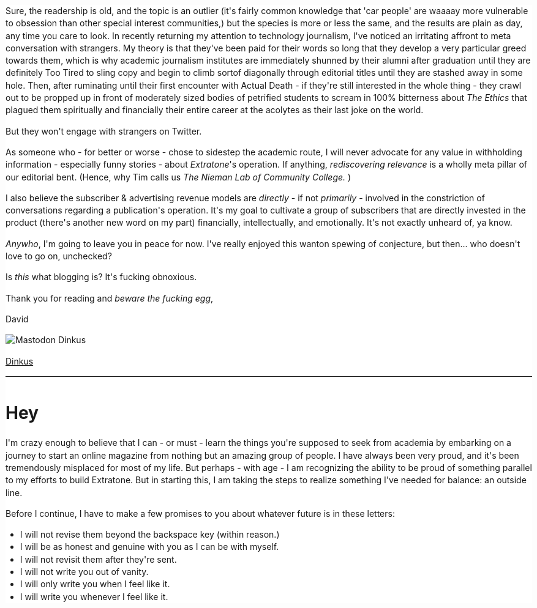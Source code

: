Sure, the readership is old, and the topic is an outlier (it's fairly common knowledge that 'car people' are waaaay more vulnerable to obsession than other special interest communities,) but the species is more or less the same, and the results are plain as day, any time you care to look. In recently returning my attention to technology journalism, I've noticed an irritating affront to meta conversation with strangers. My theory is that they've been paid for their words so long that they develop a very particular greed towards them, which is why academic journalism institutes are immediately shunned by their alumni after graduation until they are definitely Too Tired to sling copy and begin to climb sortof diagonally through editorial titles until they are stashed away in some hole. Then, after ruminating until their first encounter with Actual Death - if they're still interested in the whole thing - they crawl out to be propped up in front of moderately sized bodies of petrified students to scream in 100% bitterness about *The Ethics*  that plagued them spiritually and financially their entire career at the acolytes as their last joke on the world.

But they won't engage with strangers on Twitter.

As someone who - for better or worse - chose to sidestep the academic route, I will never advocate for any value in withholding information - especially funny stories - about *Extratone*'s operation. If anything, *rediscovering relevance* is a wholly meta pillar of our editorial bent. (Hence, why Tim calls us *The Nieman Lab of Community College.* )

I also believe the subscriber & advertising revenue models are *directly* - if not *primarily*  - involved in the constriction of conversations regarding a publication's operation. It's my goal to cultivate a group of subscribers that are directly invested in the product (there's another new word on my part) financially, intellectually, and emotionally. It's not exactly unheard of, ya know.

*Anywho*, I'm going to leave you in peace for now. I've really enjoyed this wanton spewing of conjecture, but then... who doesn't love to go on, unchecked?

Is *this*  what blogging is? It's fucking obnoxious.

Thank you for reading and  *beware the fucking egg*,

David
 
![Mastodon Dinkus](https://i.snap.as/UtzItF2S.png)
 

[Dinkus](https://tinyletter.com/DavidBlue/letters/dinkus)

 ---

# Hey

I'm crazy enough to believe that I can - or must - learn the things you're supposed to seek from academia by embarking on a journey to start an online magazine from nothing but an amazing group of people. I have always been very proud, and it's been tremendously misplaced for most of my life. But perhaps - with age - I am recognizing the ability to be proud of something parallel to my efforts to build Extratone. But in starting this, I am taking the steps to realize something I've needed for balance: an outside line.

Before I continue, I have to make a few promises to you about whatever future is in these letters:

- I will not revise them beyond the backspace key (within reason.)
- I will be as honest and genuine with you as I can be with myself.
- I will not revisit them after they're sent.
- I will not write you out of vanity.
- I will only write you when I feel like it.
- I will write you whenever I feel like it.
